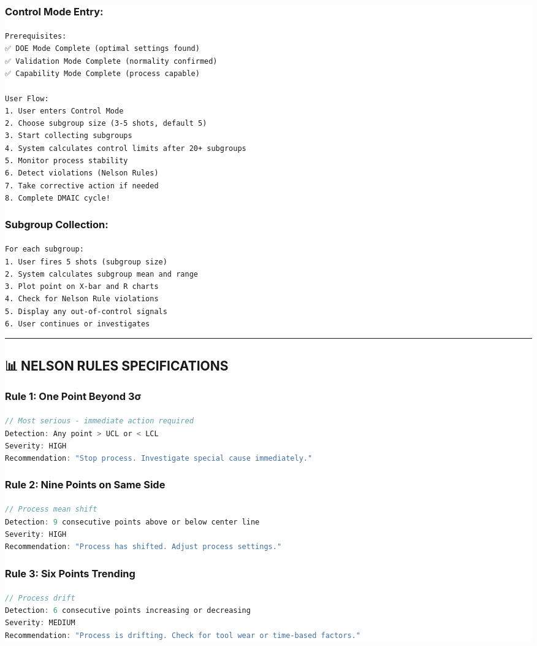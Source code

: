 ### **Control Mode Entry:**
```
Prerequisites:
✅ DOE Mode Complete (optimal settings found)
✅ Validation Mode Complete (normality confirmed)
✅ Capability Mode Complete (process capable)

User Flow:
1. User enters Control Mode
2. Choose subgroup size (3-5 shots, default 5)
3. Start collecting subgroups
4. System calculates control limits after 20+ subgroups
5. Monitor process stability
6. Detect violations (Nelson Rules)
7. Take corrective action if needed
8. Complete DMAIC cycle!
```

### **Subgroup Collection:**
```
For each subgroup:
1. User fires 5 shots (subgroup size)
2. System calculates subgroup mean and range
3. Plot point on X-bar and R charts
4. Check for Nelson Rule violations
5. Display any out-of-control signals
6. User continues or investigates
```

---

## 📊 **NELSON RULES SPECIFICATIONS**

### **Rule 1: One Point Beyond 3σ**
```typescript
// Most serious - immediate action required
Detection: Any point > UCL or < LCL
Severity: HIGH
Recommendation: "Stop process. Investigate special cause immediately."
```

### **Rule 2: Nine Points on Same Side**
```typescript
// Process mean shift
Detection: 9 consecutive points above or below center line
Severity: HIGH
Recommendation: "Process has shifted. Adjust process settings."
```

### **Rule 3: Six Points Trending**
```typescript
// Process drift
Detection: 6 consecutive points increasing or decreasing
Severity: MEDIUM
Recommendation: "Process is drifting. Check for tool wear or time-based factors."
```
